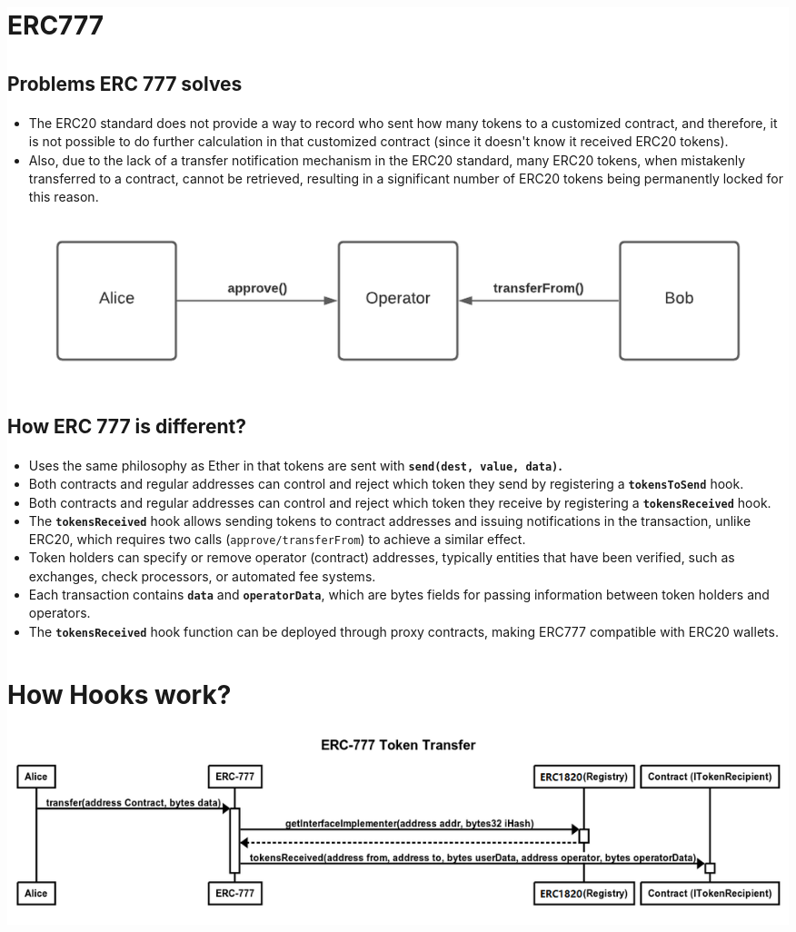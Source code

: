 # ERC777

## Problems ERC 777 solves

- The ERC20 standard does not provide a way to record who sent how many tokens to a customized contract, and therefore, it is not possible to do further calculation in that customized contract (since it doesn't know it received ERC20 tokens).
- Also, due to the lack of a transfer notification mechanism in the ERC20 standard, many ERC20 tokens, when mistakenly transferred to a contract, cannot be retrieved, resulting in a significant number of ERC20 tokens being permanently locked for this reason.

<img src="../img/rs1.png" width="1000">

## How ERC 777 is different?

- Uses the same philosophy as Ether in that tokens are sent with **`send(dest, value, data)`.**
- Both contracts and regular addresses can control and reject which token they send by registering a **`tokensToSend`** hook.
- Both contracts and regular addresses can control and reject which token they receive by registering a **`tokensReceived`** hook.
- The **`tokensReceived`** hook allows sending tokens to contract addresses and issuing notifications in the transaction, unlike ERC20, which requires two calls (`approve/transferFrom`) to achieve a similar effect.
- Token holders can specify or remove operator (contract) addresses, typically entities that have been verified, such as exchanges, check processors, or automated fee systems.
- Each transaction contains **`data`** and **`operatorData`**, which are bytes fields for passing information between token holders and operators.
- The **`tokensReceived`** hook function can be deployed through proxy contracts, making ERC777 compatible with ERC20 wallets.

# How Hooks work?

<img src="../img/rs2.png" width="1000">
